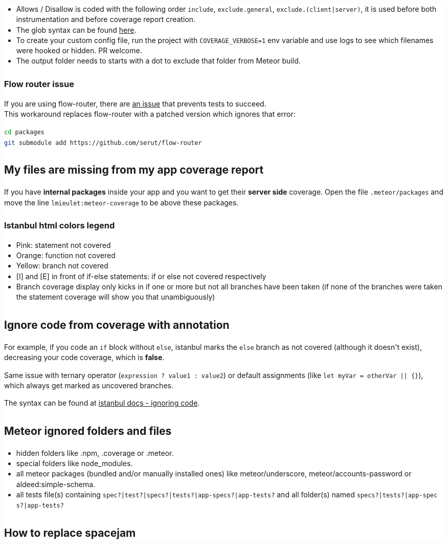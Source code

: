  - Allows / Disallow is coded with the following order `include`, `exclude.general`, `exclude.(client|server)`, it is used before both instrumentation and before coverage report creation.
 - The glob syntax can be found [here](http://www.linuxjournal.com/content/bash-extended-globbing).
 -  To create your custom config file, run the project with `COVERAGE_VERBOSE=1` env variable and use logs to see which filenames were hooked or hidden. PR welcome.
- The output folder needs to starts with a dot to exclude that folder from Meteor build.

### Flow router issue

If you are using flow-router, there are [an issue](https://github.com/kadirahq/flow-router/pull/615) that prevents tests to succeed.  
This workaround replaces flow-router with a patched version which ignores that error: 
```bash
cd packages 
git submodule add https://github.com/serut/flow-router
```

## My files are missing from my app coverage report

If you have **internal packages** inside your app and you want to get their **server side** coverage. Open the file `.meteor/packages` and move the line `lmieulet:meteor-coverage` to be above these packages.

### Istanbul html colors legend

- Pink: statement not covered
- Orange: function not covered
- Yellow: branch not covered
- [I] and [E] in front of if-else statements: if or else not covered respectively
- Branch coverage display only kicks in if one or more but not all branches have been taken (if none of the branches were taken the statement coverage will show you that unambiguously)

## Ignore code from coverage with annotation

For example, if you code an `if` block without `else`, istanbul marks the `else` branch as not covered (although it doesn't exist), decreasing your code coverage, which is **false**.

Same issue with ternary operator (`expression ? value1 : value2`) or default assignments (like `let myVar = otherVar || {}`), which always get marked as uncovered branches.

The syntax can be found at [istanbul docs - ignoring code](https://github.com/gotwarlost/istanbul/blob/master/ignoring-code-for-coverage.md).

## Meteor ignored folders and files

- hidden folders like .npm, .coverage or .meteor.
- special folders like node_modules.
- all meteor packages (bundled and/or manually installed ones) like meteor/underscore, meteor/accounts-password or aldeed:simple-schema.
- all tests file(s) containing `spec?|test?|specs?|tests?|app-specs?|app-tests?`  and all folder(s) named `specs?|tests?|app-specs?|app-tests?`

## How to replace spacejam
